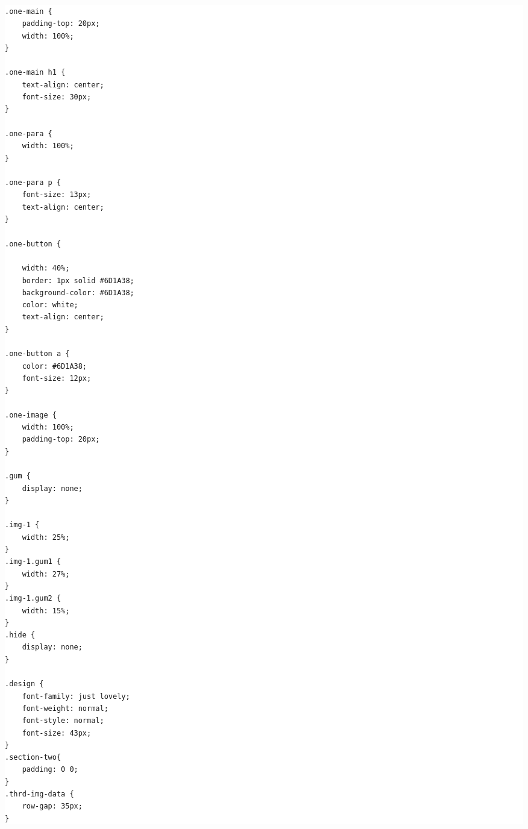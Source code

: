     .one-main {
        padding-top: 20px;
        width: 100%;
    }

    .one-main h1 {
        text-align: center;
        font-size: 30px;
    }

    .one-para {
        width: 100%;
    }

    .one-para p {
        font-size: 13px;
        text-align: center;
    }

    .one-button {

        width: 40%;
        border: 1px solid #6D1A38;
        background-color: #6D1A38;
        color: white;
        text-align: center;
    }

    .one-button a {
        color: #6D1A38;
        font-size: 12px;
    }

    .one-image {
        width: 100%;
        padding-top: 20px;
    }

    .gum {
        display: none;
    }

    .img-1 {
        width: 25%;
    }
    .img-1.gum1 {
        width: 27%;
    }
    .img-1.gum2 {
        width: 15%;
    }
    .hide {
        display: none;
    }

    .design {
        font-family: just lovely;
        font-weight: normal;
        font-style: normal;
        font-size: 43px;
    }
    .section-two{
        padding: 0 0;
    }
    .thrd-img-data {
        row-gap: 35px;
    }
